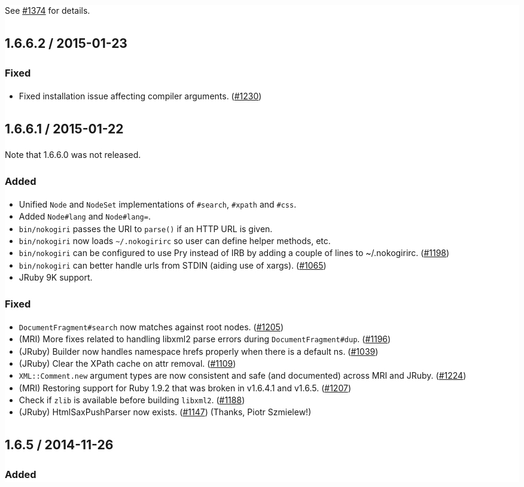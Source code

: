 See [#1374](https://github.com/sparklemotion/nokogiri/issues/1374) for details.


## 1.6.6.2 / 2015-01-23

### Fixed

* Fixed installation issue affecting compiler arguments. ([#1230](https://github.com/sparklemotion/nokogiri/issues/1230))


## 1.6.6.1 / 2015-01-22

Note that 1.6.6.0 was not released.


### Added

* Unified `Node` and `NodeSet` implementations of `#search`, `#xpath` and `#css`.
* Added `Node#lang` and `Node#lang=`.
* `bin/nokogiri` passes the URI to `parse()` if an HTTP URL is given.
* `bin/nokogiri` now loads `~/.nokogirirc` so user can define helper methods, etc.
* `bin/nokogiri` can be configured to use Pry instead of IRB by adding a couple of lines to ~/.nokogirirc. ([#1198](https://github.com/sparklemotion/nokogiri/issues/1198))
* `bin/nokogiri` can better handle urls from STDIN (aiding use of xargs). ([#1065](https://github.com/sparklemotion/nokogiri/issues/1065))
* JRuby 9K support.


### Fixed

* `DocumentFragment#search` now matches against root nodes. ([#1205](https://github.com/sparklemotion/nokogiri/issues/1205))
* (MRI) More fixes related to handling libxml2 parse errors during `DocumentFragment#dup`. ([#1196](https://github.com/sparklemotion/nokogiri/issues/1196))
* (JRuby) Builder now handles namespace hrefs properly when there is a default ns. ([#1039](https://github.com/sparklemotion/nokogiri/issues/1039))
* (JRuby) Clear the XPath cache on attr removal. ([#1109](https://github.com/sparklemotion/nokogiri/issues/1109))
* `XML::Comment.new` argument types are now consistent and safe (and documented) across MRI and JRuby. ([#1224](https://github.com/sparklemotion/nokogiri/issues/1224))
* (MRI) Restoring support for Ruby 1.9.2 that was broken in v1.6.4.1 and v1.6.5. ([#1207](https://github.com/sparklemotion/nokogiri/issues/1207))
* Check if `zlib` is available before building `libxml2`. ([#1188](https://github.com/sparklemotion/nokogiri/issues/1188))
* (JRuby) HtmlSaxPushParser now exists. ([#1147](https://github.com/sparklemotion/nokogiri/issues/1147)) (Thanks, Piotr Szmielew!)


## 1.6.5 / 2014-11-26

### Added
